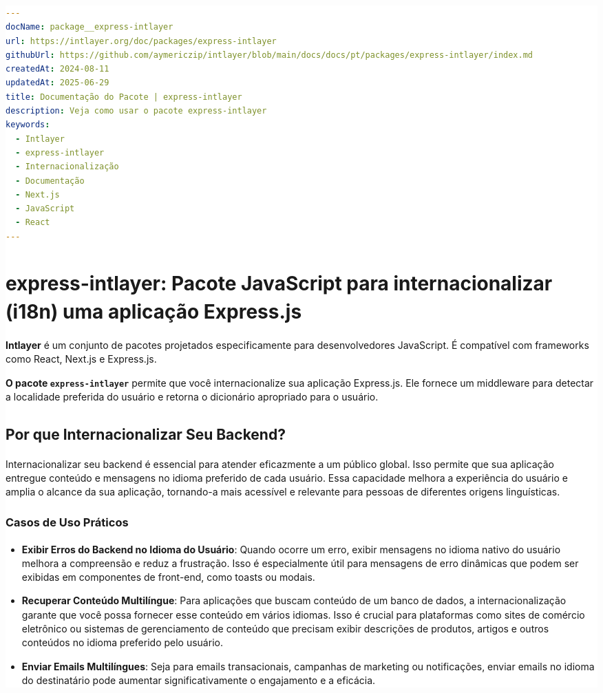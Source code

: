 ```yaml
---
docName: package__express-intlayer
url: https://intlayer.org/doc/packages/express-intlayer
githubUrl: https://github.com/aymericzip/intlayer/blob/main/docs/docs/pt/packages/express-intlayer/index.md
createdAt: 2024-08-11
updatedAt: 2025-06-29
title: Documentação do Pacote | express-intlayer
description: Veja como usar o pacote express-intlayer
keywords:
  - Intlayer
  - express-intlayer
  - Internacionalização
  - Documentação
  - Next.js
  - JavaScript
  - React
---
```


# express-intlayer: Pacote JavaScript para internacionalizar (i18n) uma aplicação Express.js

**Intlayer** é um conjunto de pacotes projetados especificamente para desenvolvedores JavaScript. É compatível com frameworks como React, Next.js e Express.js.

**O pacote `express-intlayer`** permite que você internacionalize sua aplicação Express.js. Ele fornece um middleware para detectar a localidade preferida do usuário e retorna o dicionário apropriado para o usuário.

## Por que Internacionalizar Seu Backend?

Internacionalizar seu backend é essencial para atender eficazmente a um público global. Isso permite que sua aplicação entregue conteúdo e mensagens no idioma preferido de cada usuário. Essa capacidade melhora a experiência do usuário e amplia o alcance da sua aplicação, tornando-a mais acessível e relevante para pessoas de diferentes origens linguísticas.

### Casos de Uso Práticos

- **Exibir Erros do Backend no Idioma do Usuário**: Quando ocorre um erro, exibir mensagens no idioma nativo do usuário melhora a compreensão e reduz a frustração. Isso é especialmente útil para mensagens de erro dinâmicas que podem ser exibidas em componentes de front-end, como toasts ou modais.

- **Recuperar Conteúdo Multilíngue**: Para aplicações que buscam conteúdo de um banco de dados, a internacionalização garante que você possa fornecer esse conteúdo em vários idiomas. Isso é crucial para plataformas como sites de comércio eletrônico ou sistemas de gerenciamento de conteúdo que precisam exibir descrições de produtos, artigos e outros conteúdos no idioma preferido pelo usuário.

- **Enviar Emails Multilíngues**: Seja para emails transacionais, campanhas de marketing ou notificações, enviar emails no idioma do destinatário pode aumentar significativamente o engajamento e a eficácia.
